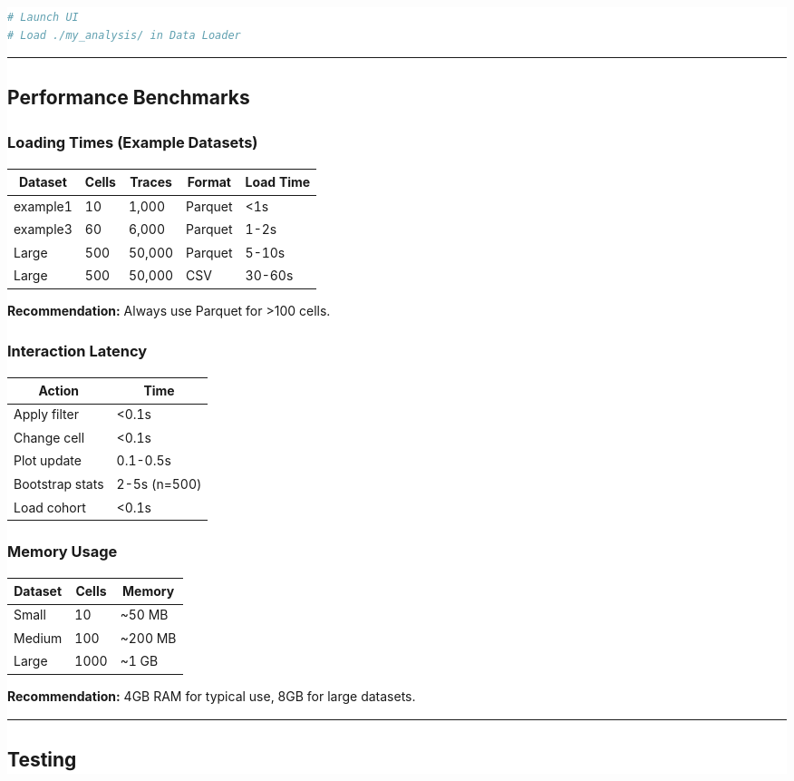 ```python
# Launch UI
# Load ./my_analysis/ in Data Loader
```

---

## Performance Benchmarks

### Loading Times (Example Datasets)

| Dataset | Cells | Traces | Format | Load Time |
|---------|-------|--------|--------|-----------|
| example1 | 10 | 1,000 | Parquet | <1s |
| example3 | 60 | 6,000 | Parquet | 1-2s |
| Large | 500 | 50,000 | Parquet | 5-10s |
| Large | 500 | 50,000 | CSV | 30-60s |

**Recommendation:** Always use Parquet for >100 cells.

### Interaction Latency

| Action | Time |
|--------|------|
| Apply filter | <0.1s |
| Change cell | <0.1s |
| Plot update | 0.1-0.5s |
| Bootstrap stats | 2-5s (n=500) |
| Load cohort | <0.1s |

### Memory Usage

| Dataset | Cells | Memory |
|---------|-------|--------|
| Small | 10 | ~50 MB |
| Medium | 100 | ~200 MB |
| Large | 1000 | ~1 GB |

**Recommendation:** 4GB RAM for typical use, 8GB for large datasets.

---

## Testing

